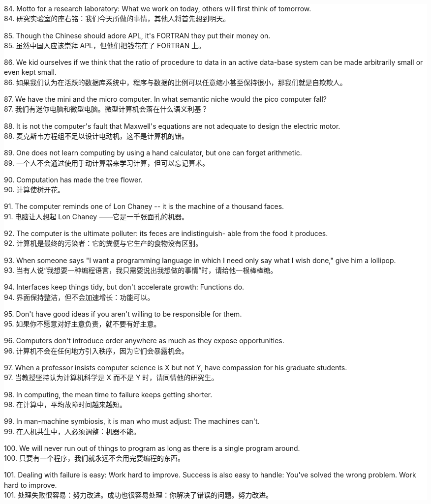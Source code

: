 84\. Motto for a research laboratory: What we work on today, others will first think of tomorrow.  
84. 研究实验室的座右铭：我们今天所做的事情，其他人将首先想到明天。

85\. Though the Chinese should adore APL, it's FORTRAN they put their money on.  
85. 虽然中国人应该崇拜 APL，但他们把钱花在了 FORTRAN 上。

86\. We kid ourselves if we think that the ratio of procedure to data in an active data-base system can be made arbitrarily small or even kept small.  
86. 如果我们认为在活跃的数据库系统中，程序与数据的比例可以任意缩小甚至保持很小，那我们就是自欺欺人。

87\. We have the mini and the micro computer. In what semantic niche would the pico computer fall?  
87. 我们有迷你电脑和微型电脑。微型计算机会落在什么语义利基？

88\. It is not the computer's fault that Maxwell's equations are not adequate to design the electric motor.  
88. 麦克斯韦方程组不足以设计电动机，这不是计算机的错。

89\. One does not learn computing by using a hand calculator, but one can forget arithmetic.  
89. 一个人不会通过使用手动计算器来学习计算，但可以忘记算术。

90\. Computation has made the tree flower.  
90. 计算使树开花。

91\. The computer reminds one of Lon Chaney -- it is the machine of a thousand faces.  
91. 电脑让人想起 Lon Chaney ——它是一千张面孔的机器。

92\. The computer is the ultimate polluter: its feces are indistinguish- able from the food it produces.  
92. 计算机是最终的污染者：它的粪便与它生产的食物没有区别。

93\. When someone says "I want a programming language in which I need only say what I wish done," give him a lollipop.  
93. 当有人说“我想要一种编程语言，我只需要说出我想做的事情”时，请给他一根棒棒糖。

94\. Interfaces keep things tidy, but don't accelerate growth: Functions do.  
94. 界面保持整洁，但不会加速增长：功能可以。

95\. Don't have good ideas if you aren't willing to be responsible for them.  
95. 如果你不愿意对好主意负责，就不要有好主意。

96\. Computers don't introduce order anywhere as much as they expose opportunities.  
96. 计算机不会在任何地方引入秩序，因为它们会暴露机会。

97\. When a professor insists computer science is X but not Y, have compassion for his graduate students.  
97. 当教授坚持认为计算机科学是 X 而不是 Y 时，请同情他的研究生。

98\. In computing, the mean time to failure keeps getting shorter.  
98\. 在计算中，平均故障时间越来越短。

99\. In man-machine symbiosis, it is man who must adjust: The machines can't.  
99. 在人机共生中，人必须调整：机器不能。

100\. We will never run out of things to program as long as there is a single program around.  
100. 只要有一个程序，我们就永远不会用完要编程的东西。

101\. Dealing with failure is easy: Work hard to improve. Success is also easy to handle: You've solved the wrong problem. Work hard to improve.  
101. 处理失败很容易：努力改进。成功也很容易处理：你解决了错误的问题。努力改进。
